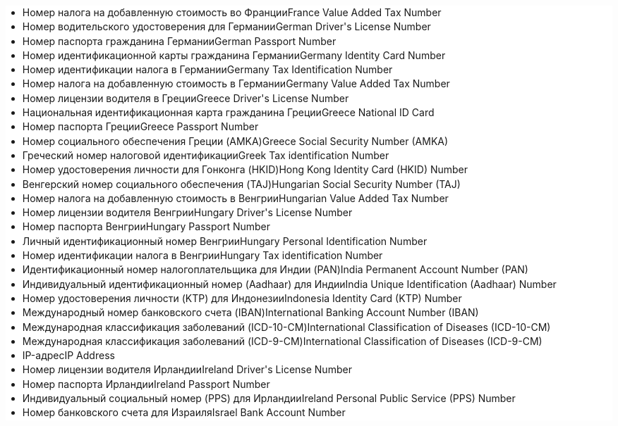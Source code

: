 - <span data-ttu-id="b1d32-331">Номер налога на добавленную стоимость во Франции</span><span class="sxs-lookup"><span data-stu-id="b1d32-331">France Value Added Tax Number</span></span> 
- <span data-ttu-id="b1d32-332">Номер водительского удостоверения для Германии</span><span class="sxs-lookup"><span data-stu-id="b1d32-332">German Driver's License Number</span></span> 
- <span data-ttu-id="b1d32-333">Номер паспорта гражданина Германии</span><span class="sxs-lookup"><span data-stu-id="b1d32-333">German Passport Number</span></span> 
- <span data-ttu-id="b1d32-334">Номер идентификационной карты гражданина Германии</span><span class="sxs-lookup"><span data-stu-id="b1d32-334">Germany Identity Card Number</span></span> 
- <span data-ttu-id="b1d32-335">Номер идентификации налога в Германии</span><span class="sxs-lookup"><span data-stu-id="b1d32-335">Germany Tax Identification Number</span></span> 
- <span data-ttu-id="b1d32-336">Номер налога на добавленную стоимость в Германии</span><span class="sxs-lookup"><span data-stu-id="b1d32-336">Germany Value Added Tax Number</span></span> 
- <span data-ttu-id="b1d32-337">Номер лицензии водителя в Греции</span><span class="sxs-lookup"><span data-stu-id="b1d32-337">Greece Driver's License Number</span></span> 
- <span data-ttu-id="b1d32-338">Национальная идентификационная карта гражданина Греции</span><span class="sxs-lookup"><span data-stu-id="b1d32-338">Greece National ID Card</span></span> 
- <span data-ttu-id="b1d32-339">Номер паспорта Греции</span><span class="sxs-lookup"><span data-stu-id="b1d32-339">Greece Passport Number</span></span> 
- <span data-ttu-id="b1d32-340">Номер социального обеспечения Греции (AMKA)</span><span class="sxs-lookup"><span data-stu-id="b1d32-340">Greece Social Security Number (AMKA)</span></span> 
- <span data-ttu-id="b1d32-341">Греческий номер налоговой идентификации</span><span class="sxs-lookup"><span data-stu-id="b1d32-341">Greek Tax identification Number</span></span> 
- <span data-ttu-id="b1d32-342">Номер удостоверения личности для Гонконга (HKID)</span><span class="sxs-lookup"><span data-stu-id="b1d32-342">Hong Kong Identity Card (HKID) Number</span></span> 
- <span data-ttu-id="b1d32-343">Венгерский номер социального обеспечения (TAJ)</span><span class="sxs-lookup"><span data-stu-id="b1d32-343">Hungarian Social Security Number (TAJ)</span></span> 
- <span data-ttu-id="b1d32-344">Номер налога на добавленную стоимость в Венгрии</span><span class="sxs-lookup"><span data-stu-id="b1d32-344">Hungarian Value Added Tax Number</span></span> 
- <span data-ttu-id="b1d32-345">Номер лицензии водителя Венгрии</span><span class="sxs-lookup"><span data-stu-id="b1d32-345">Hungary Driver's License Number</span></span> 
- <span data-ttu-id="b1d32-346">Номер паспорта Венгрии</span><span class="sxs-lookup"><span data-stu-id="b1d32-346">Hungary Passport Number</span></span> 
- <span data-ttu-id="b1d32-347">Личный идентификационный номер Венгрии</span><span class="sxs-lookup"><span data-stu-id="b1d32-347">Hungary Personal Identification Number</span></span> 
- <span data-ttu-id="b1d32-348">Номер идентификации налога в Венгрии</span><span class="sxs-lookup"><span data-stu-id="b1d32-348">Hungary Tax identification Number</span></span> 
- <span data-ttu-id="b1d32-349">Идентификационный номер налогоплательщика для Индии (PAN)</span><span class="sxs-lookup"><span data-stu-id="b1d32-349">India Permanent Account Number (PAN)</span></span> 
- <span data-ttu-id="b1d32-350">Индивидуальный идентификационный номер (Aadhaar) для Индии</span><span class="sxs-lookup"><span data-stu-id="b1d32-350">India Unique Identification (Aadhaar) Number</span></span> 
- <span data-ttu-id="b1d32-351">Номер удостоверения личности (KTP) для Индонезии</span><span class="sxs-lookup"><span data-stu-id="b1d32-351">Indonesia Identity Card (KTP) Number</span></span> 
- <span data-ttu-id="b1d32-352">Международный номер банковского счета (IBAN)</span><span class="sxs-lookup"><span data-stu-id="b1d32-352">International Banking Account Number (IBAN)</span></span> 
- <span data-ttu-id="b1d32-353">Международная классификация заболеваний (ICD-10-CM)</span><span class="sxs-lookup"><span data-stu-id="b1d32-353">International Classification of Diseases (ICD-10-CM)</span></span> 
- <span data-ttu-id="b1d32-354">Международная классификация заболеваний (ICD-9-CM)</span><span class="sxs-lookup"><span data-stu-id="b1d32-354">International Classification of Diseases (ICD-9-CM)</span></span> 
- <span data-ttu-id="b1d32-355">IP-адрес</span><span class="sxs-lookup"><span data-stu-id="b1d32-355">IP Address</span></span> 
- <span data-ttu-id="b1d32-356">Номер лицензии водителя Ирландии</span><span class="sxs-lookup"><span data-stu-id="b1d32-356">Ireland Driver's License Number</span></span> 
- <span data-ttu-id="b1d32-357">Номер паспорта Ирландии</span><span class="sxs-lookup"><span data-stu-id="b1d32-357">Ireland Passport Number</span></span> 
- <span data-ttu-id="b1d32-358">Индивидуальный социальный номер (PPS) для Ирландии</span><span class="sxs-lookup"><span data-stu-id="b1d32-358">Ireland Personal Public Service (PPS) Number</span></span> 
- <span data-ttu-id="b1d32-359">Номер банковского счета для Израиля</span><span class="sxs-lookup"><span data-stu-id="b1d32-359">Israel Bank Account Number</span></span> 